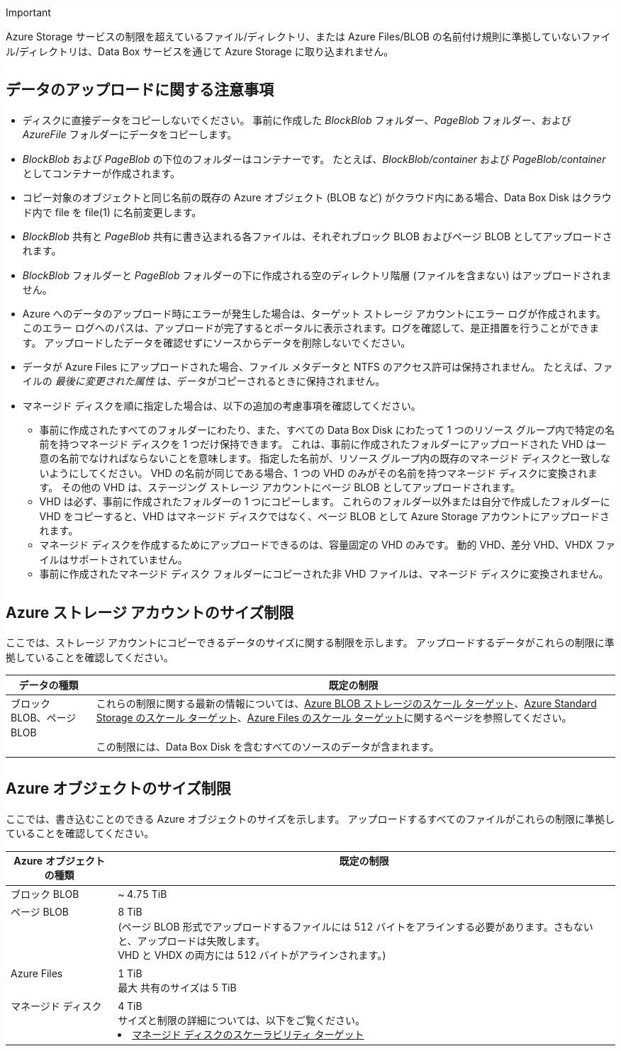 > [!IMPORTANT]
> Azure Storage サービスの制限を超えているファイル/ディレクトリ、または Azure Files/BLOB の名前付け規則に準拠していないファイル/ディレクトリは、Data Box サービスを通じて Azure Storage に取り込まれません。

## <a name="data-upload-caveats"></a>データのアップロードに関する注意事項

- ディスクに直接データをコピーしないでください。 事前に作成した *BlockBlob* フォルダー、*PageBlob* フォルダー、および *AzureFile* フォルダーにデータをコピーします。
- *BlockBlob* および *PageBlob* の下位のフォルダーはコンテナーです。 たとえば、*BlockBlob/container* および *PageBlob/container* としてコンテナーが作成されます。
- コピー対象のオブジェクトと同じ名前の既存の Azure オブジェクト (BLOB など) がクラウド内にある場合、Data Box Disk はクラウド内で file を file(1) に名前変更します。
- *BlockBlob* 共有と *PageBlob* 共有に書き込まれる各ファイルは、それぞれブロック BLOB およびページ BLOB としてアップロードされます。
- *BlockBlob* フォルダーと *PageBlob* フォルダーの下に作成される空のディレクトリ階層 (ファイルを含まない) はアップロードされません。
- Azure へのデータのアップロード時にエラーが発生した場合は、ターゲット ストレージ アカウントにエラー ログが作成されます。 このエラー ログへのパスは、アップロードが完了するとポータルに表示されます。ログを確認して、是正措置を行うことができます。 アップロードしたデータを確認せずにソースからデータを削除しないでください。
- データが Azure Files にアップロードされた場合、ファイル メタデータと NTFS のアクセス許可は保持されません。 たとえば、ファイルの *最後に変更された属性* は、データがコピーされるときに保持されません。
- マネージド ディスクを順に指定した場合は、以下の追加の考慮事項を確認してください。

    - 事前に作成されたすべてのフォルダーにわたり、また、すべての Data Box Disk にわたって 1 つのリソース グループ内で特定の名前を持つマネージド ディスクを 1 つだけ保持できます。 これは、事前に作成されたフォルダーにアップロードされた VHD は一意の名前でなければならないことを意味します。 指定した名前が、リソース グループ内の既存のマネージド ディスクと一致しないようにしてください。 VHD の名前が同じである場合、1 つの VHD のみがその名前を持つマネージド ディスクに変換されます。 その他の VHD は、ステージング ストレージ アカウントにページ BLOB としてアップロードされます。
    - VHD は必ず、事前に作成されたフォルダーの 1 つにコピーします。 これらのフォルダー以外または自分で作成したフォルダーに VHD をコピーすると、VHD はマネージド ディスクではなく、ページ BLOB として Azure Storage アカウントにアップロードされます。
    - マネージド ディスクを作成するためにアップロードできるのは、容量固定の VHD のみです。 動的 VHD、差分 VHD、VHDX ファイルはサポートされていません。
    - 事前に作成されたマネージド ディスク フォルダーにコピーされた非 VHD ファイルは、マネージド ディスクに変換されません。

## <a name="azure-storage-account-size-limits"></a>Azure ストレージ アカウントのサイズ制限

ここでは、ストレージ アカウントにコピーできるデータのサイズに関する制限を示します。 アップロードするデータがこれらの制限に準拠していることを確認してください。 

| データの種類             | 既定の制限          |
|--------------------------|------------------------|
| ブロック BLOB、ページ BLOB    | これらの制限に関する最新の情報については、[Azure BLOB ストレージのスケール ターゲット](../storage/blobs/scalability-targets.md#scale-targets-for-blob-storage)、[Azure Standard Storage のスケール ターゲット](../storage/common/scalability-targets-standard-account.md#scale-targets-for-standard-storage-accounts)、[Azure Files のスケール ターゲット](../storage/files/storage-files-scale-targets.md)に関するページを参照してください。 <br /><br /> この制限には、Data Box Disk を含むすべてのソースのデータが含まれます。|


## <a name="azure-object-size-limits"></a>Azure オブジェクトのサイズ制限

ここでは、書き込むことのできる Azure オブジェクトのサイズを示します。 アップロードするすべてのファイルがこれらの制限に準拠していることを確認してください。

| Azure オブジェクトの種類 | 既定の制限                                             |
|-------------------|-----------------------------------------------------------|
| ブロック BLOB        | ~ 4.75 TiB                                                 |
| ページ BLOB         | 8 TiB <br> (ページ BLOB 形式でアップロードするファイルには 512 バイトをアラインする必要があります。さもないと、アップロードは失敗します。 <br> VHD と VHDX の両方には 512 バイトがアラインされます。) |
|Azure Files        | 1 TiB <br> 最大 共有のサイズは 5 TiB     |
| マネージド ディスク     |4 TiB <br> サイズと制限の詳細については、以下をご覧ください。 <li>[マネージド ディスクのスケーラビリティ ターゲット](../virtual-machines/disks-scalability-targets.md#managed-virtual-machine-disks)</li>|
